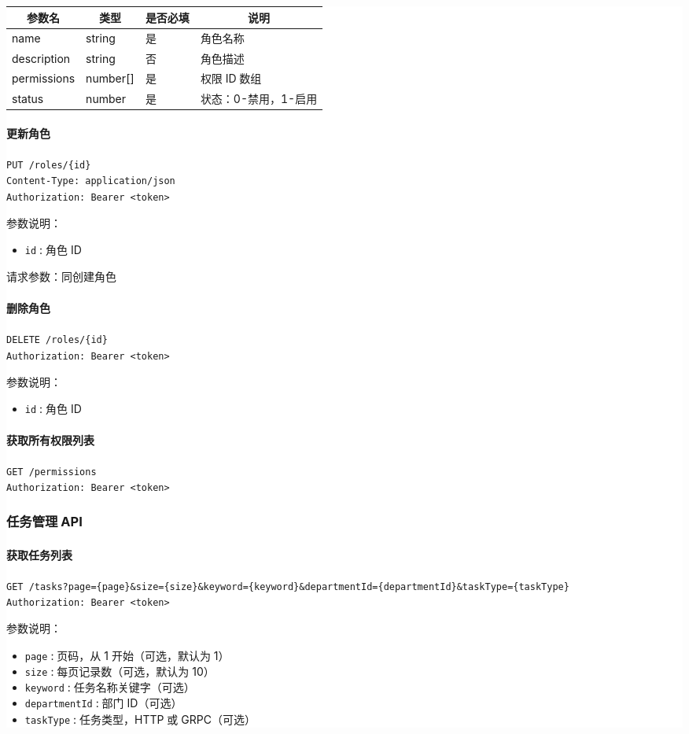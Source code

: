 | 参数名      | 类型     | 是否必填 | 说明                 |
| ----------- | -------- | -------- | -------------------- |
| name        | string   | 是       | 角色名称             |
| description | string   | 否       | 角色描述             |
| permissions | number[] | 是       | 权限 ID 数组         |
| status      | number   | 是       | 状态：0-禁用，1-启用 |

#### 更新角色

```
PUT /roles/{id}
Content-Type: application/json
Authorization: Bearer <token>
```

参数说明：

- `id` : 角色 ID

请求参数：同创建角色

#### 删除角色

```
DELETE /roles/{id}
Authorization: Bearer <token>
```

参数说明：

- `id` : 角色 ID

#### 获取所有权限列表

```
GET /permissions
Authorization: Bearer <token>
```

### 任务管理 API

#### 获取任务列表

```
GET /tasks?page={page}&size={size}&keyword={keyword}&departmentId={departmentId}&taskType={taskType}
Authorization: Bearer <token>
```

参数说明：

- `page` : 页码，从 1 开始（可选，默认为 1）
- `size` : 每页记录数（可选，默认为 10）
- `keyword` : 任务名称关键字（可选）
- `departmentId` : 部门 ID（可选）
- `taskType` : 任务类型，HTTP 或 GRPC（可选）
